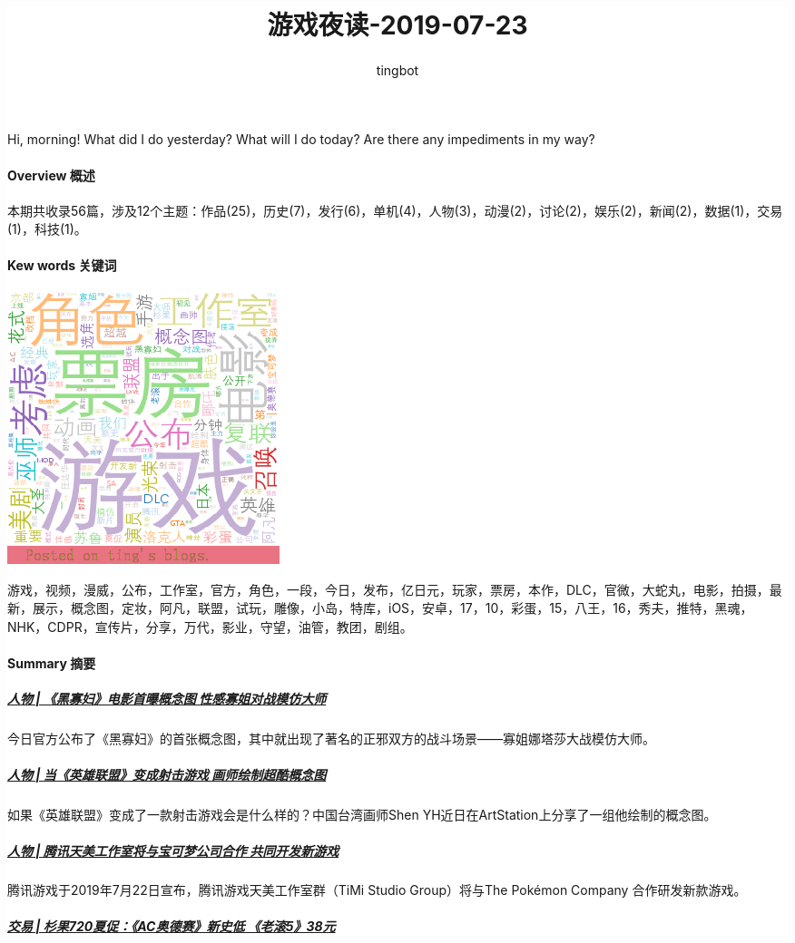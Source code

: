 ﻿---
title: "游戏夜读-2019-07-23"
categories: game daily
author: tingbot
---


Hi, morning! What did I do yesterday? What will I do today? Are there any impediments in my way?

#### Overview 概述

本期共收录56篇，涉及12个主题：作品(25)，历史(7)，发行(6)，单机(4)，人物(3)，动漫(2)，讨论(2)，娱乐(2)，新闻(2)，数据(1)，交易(1)，科技(1)。

#### Kew words 关键词

![game-daily-today-keywords](../assets/img/gamedaily/2019-07-23-ciyun.png)

游戏，视频，漫威，公布，工作室，官方，角色，一段，今日，发布，亿日元，玩家，票房，本作，DLC，官微，大蛇丸，电影，拍摄，最新，展示，概念图，定妆，阿凡，联盟，试玩，雕像，小岛，特库，iOS，安卓，17，10，彩蛋，15，八王，16，秀夫，推特，黑魂，NHK，CDPR，宣传片，分享，万代，影业，守望，油管，教团，剧组。

#### Summary 摘要

##### [人物 | 《黑寡妇》电影首曝概念图 性感寡姐对战模仿大师](https://www.gamersky.com/news/201907/1205442.shtml)

今日官方公布了《黑寡妇》的首张概念图，其中就出现了著名的正邪双方的战斗场景——寡姐娜塔莎大战模仿大师。

##### [人物 | 当《英雄联盟》变成射击游戏 画师绘制超酷概念图](https://ol.gamersky.com/news/201907/1205601.shtml)

如果《英雄联盟》变成了一款射击游戏会是什么样的？中国台湾画师Shen YH近日在ArtStation上分享了一组他绘制的概念图。

##### [人物 | 腾讯天美工作室将与宝可梦公司合作 共同开发新游戏](https://www.gamersky.com/news/201907/1205671.shtml)

腾讯游戏于2019年7月22日宣布，腾讯游戏天美工作室群（TiMi Studio Group）将与The Pokémon Company 合作研发新款游戏。

##### [交易 | 杉果720夏促：《AC奥德赛》新史低 《老滚5》38元](https://www.gamersky.com/news/201907/1205653.shtml)
